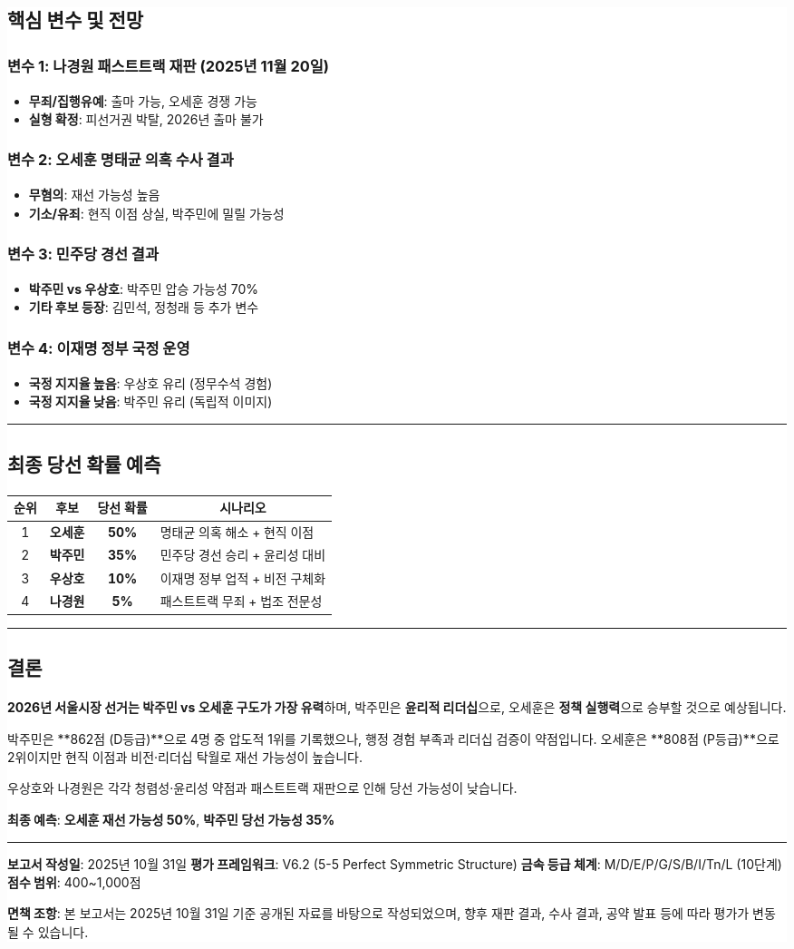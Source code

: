 
## 핵심 변수 및 전망

### 변수 1: 나경원 패스트트랙 재판 (2025년 11월 20일)
- **무죄/집행유예**: 출마 가능, 오세훈 경쟁 가능
- **실형 확정**: 피선거권 박탈, 2026년 출마 불가

### 변수 2: 오세훈 명태균 의혹 수사 결과
- **무혐의**: 재선 가능성 높음
- **기소/유죄**: 현직 이점 상실, 박주민에 밀릴 가능성

### 변수 3: 민주당 경선 결과
- **박주민 vs 우상호**: 박주민 압승 가능성 70%
- **기타 후보 등장**: 김민석, 정청래 등 추가 변수

### 변수 4: 이재명 정부 국정 운영
- **국정 지지율 높음**: 우상호 유리 (정무수석 경험)
- **국정 지지율 낮음**: 박주민 유리 (독립적 이미지)

---

## 최종 당선 확률 예측

| 순위 | 후보 | 당선 확률 | 시나리오 |
|:----:|------|:--------:|----------|
| 1 | **오세훈** | **50%** | 명태균 의혹 해소 + 현직 이점 |
| 2 | **박주민** | **35%** | 민주당 경선 승리 + 윤리성 대비 |
| 3 | **우상호** | **10%** | 이재명 정부 업적 + 비전 구체화 |
| 4 | **나경원** | **5%** | 패스트트랙 무죄 + 법조 전문성 |

---

## 결론

**2026년 서울시장 선거는 박주민 vs 오세훈 구도가 가장 유력**하며, 박주민은 **윤리적 리더십**으로, 오세훈은 **정책 실행력**으로 승부할 것으로 예상됩니다.

박주민은 **862점 (D등급)**으로 4명 중 압도적 1위를 기록했으나, 행정 경험 부족과 리더십 검증이 약점입니다. 오세훈은 **808점 (P등급)**으로 2위이지만 현직 이점과 비전·리더십 탁월로 재선 가능성이 높습니다.

우상호와 나경원은 각각 청렴성·윤리성 약점과 패스트트랙 재판으로 인해 당선 가능성이 낮습니다.

**최종 예측**: **오세훈 재선 가능성 50%**, **박주민 당선 가능성 35%**

---

**보고서 작성일**: 2025년 10월 31일
**평가 프레임워크**: V6.2 (5-5 Perfect Symmetric Structure)
**금속 등급 체계**: M/D/E/P/G/S/B/I/Tn/L (10단계)
**점수 범위**: 400~1,000점

**면책 조항**: 본 보고서는 2025년 10월 31일 기준 공개된 자료를 바탕으로 작성되었으며, 향후 재판 결과, 수사 결과, 공약 발표 등에 따라 평가가 변동될 수 있습니다.
